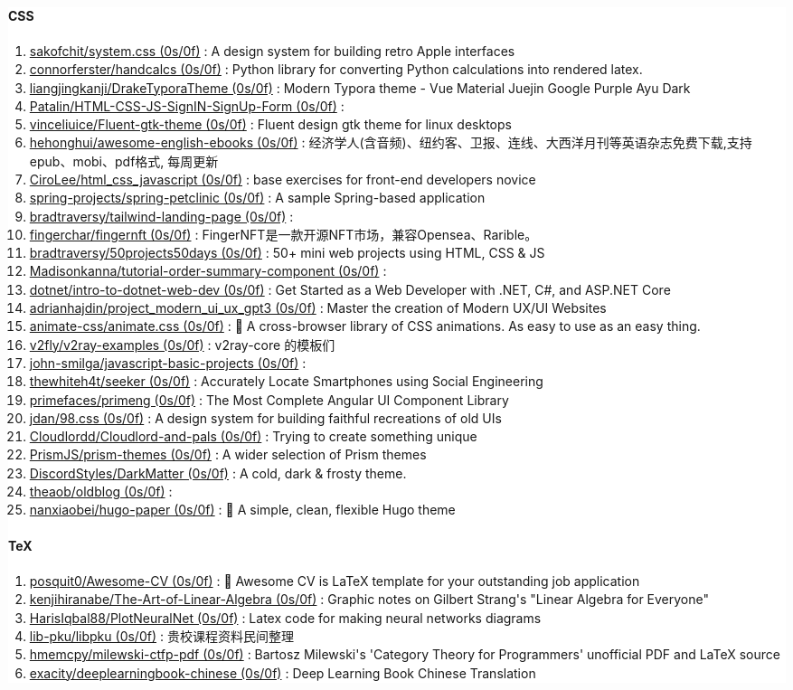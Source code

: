 #### CSS
1. [sakofchit/system.css (0s/0f)](https://github.com/sakofchit/system.css) : A design system for building retro Apple interfaces
2. [connorferster/handcalcs (0s/0f)](https://github.com/connorferster/handcalcs) : Python library for converting Python calculations into rendered latex.
3. [liangjingkanji/DrakeTyporaTheme (0s/0f)](https://github.com/liangjingkanji/DrakeTyporaTheme) : Modern Typora theme - Vue Material Juejin Google Purple Ayu Dark
4. [Patalin/HTML-CSS-JS-SignIN-SignUp-Form (0s/0f)](https://github.com/Patalin/HTML-CSS-JS-SignIN-SignUp-Form) : 
5. [vinceliuice/Fluent-gtk-theme (0s/0f)](https://github.com/vinceliuice/Fluent-gtk-theme) : Fluent design gtk theme for linux desktops
6. [hehonghui/awesome-english-ebooks (0s/0f)](https://github.com/hehonghui/awesome-english-ebooks) : 经济学人(含音频)、纽约客、卫报、连线、大西洋月刊等英语杂志免费下载,支持epub、mobi、pdf格式, 每周更新
7. [CiroLee/html_css_javascript (0s/0f)](https://github.com/CiroLee/html_css_javascript) : base exercises for front-end developers novice
8. [spring-projects/spring-petclinic (0s/0f)](https://github.com/spring-projects/spring-petclinic) : A sample Spring-based application
9. [bradtraversy/tailwind-landing-page (0s/0f)](https://github.com/bradtraversy/tailwind-landing-page) : 
10. [fingerchar/fingernft (0s/0f)](https://github.com/fingerchar/fingernft) : FingerNFT是一款开源NFT市场，兼容Opensea、Rarible。
11. [bradtraversy/50projects50days (0s/0f)](https://github.com/bradtraversy/50projects50days) : 50+ mini web projects using HTML, CSS & JS
12. [Madisonkanna/tutorial-order-summary-component (0s/0f)](https://github.com/Madisonkanna/tutorial-order-summary-component) : 
13. [dotnet/intro-to-dotnet-web-dev (0s/0f)](https://github.com/dotnet/intro-to-dotnet-web-dev) : Get Started as a Web Developer with .NET, C#, and ASP.NET Core
14. [adrianhajdin/project_modern_ui_ux_gpt3 (0s/0f)](https://github.com/adrianhajdin/project_modern_ui_ux_gpt3) : Master the creation of Modern UX/UI Websites
15. [animate-css/animate.css (0s/0f)](https://github.com/animate-css/animate.css) : 🍿 A cross-browser library of CSS animations. As easy to use as an easy thing.
16. [v2fly/v2ray-examples (0s/0f)](https://github.com/v2fly/v2ray-examples) : v2ray-core 的模板们
17. [john-smilga/javascript-basic-projects (0s/0f)](https://github.com/john-smilga/javascript-basic-projects) : 
18. [thewhiteh4t/seeker (0s/0f)](https://github.com/thewhiteh4t/seeker) : Accurately Locate Smartphones using Social Engineering
19. [primefaces/primeng (0s/0f)](https://github.com/primefaces/primeng) : The Most Complete Angular UI Component Library
20. [jdan/98.css (0s/0f)](https://github.com/jdan/98.css) : A design system for building faithful recreations of old UIs
21. [Cloudlordd/Cloudlord-and-pals (0s/0f)](https://github.com/Cloudlordd/Cloudlord-and-pals) : Trying to create something unique
22. [PrismJS/prism-themes (0s/0f)](https://github.com/PrismJS/prism-themes) : A wider selection of Prism themes
23. [DiscordStyles/DarkMatter (0s/0f)](https://github.com/DiscordStyles/DarkMatter) : A cold, dark & frosty theme.
24. [theaob/oldblog (0s/0f)](https://github.com/theaob/oldblog) : 
25. [nanxiaobei/hugo-paper (0s/0f)](https://github.com/nanxiaobei/hugo-paper) : 🪺 A simple, clean, flexible Hugo theme

#### TeX
1. [posquit0/Awesome-CV (0s/0f)](https://github.com/posquit0/Awesome-CV) : 📄 Awesome CV is LaTeX template for your outstanding job application
2. [kenjihiranabe/The-Art-of-Linear-Algebra (0s/0f)](https://github.com/kenjihiranabe/The-Art-of-Linear-Algebra) : Graphic notes on Gilbert Strang's "Linear Algebra for Everyone"
3. [HarisIqbal88/PlotNeuralNet (0s/0f)](https://github.com/HarisIqbal88/PlotNeuralNet) : Latex code for making neural networks diagrams
4. [lib-pku/libpku (0s/0f)](https://github.com/lib-pku/libpku) : 贵校课程资料民间整理
5. [hmemcpy/milewski-ctfp-pdf (0s/0f)](https://github.com/hmemcpy/milewski-ctfp-pdf) : Bartosz Milewski's 'Category Theory for Programmers' unofficial PDF and LaTeX source
6. [exacity/deeplearningbook-chinese (0s/0f)](https://github.com/exacity/deeplearningbook-chinese) : Deep Learning Book Chinese Translation